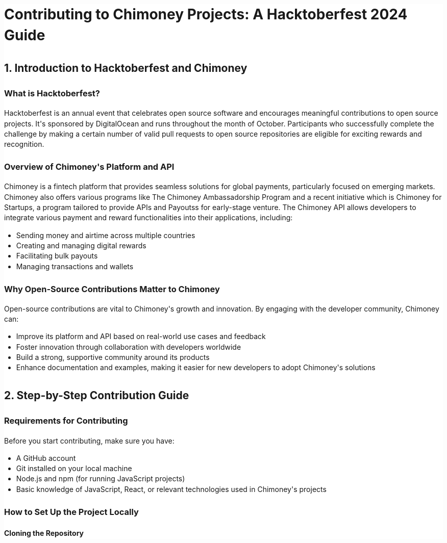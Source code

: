 # Contributing to Chimoney Projects: A Hacktoberfest 2024 Guide

## 1. Introduction to Hacktoberfest and Chimoney

### What is Hacktoberfest?

Hacktoberfest is an annual event that celebrates open source software and encourages meaningful contributions to open source projects. It's sponsored by DigitalOcean and runs throughout the month of October. Participants who successfully complete the challenge by making a certain number of valid pull requests to open source repositories are eligible for exciting rewards and recognition.

### Overview of Chimoney's Platform and API

Chimoney is a fintech platform that provides seamless solutions for global payments, particularly focused on emerging markets. Chimoney also offers various programs like The Chimoney Ambassadorship Program and a recent initiative which is Chimoney for Startups, a program tailored to provide APIs and Payoutss for early-stage venture. The Chimoney API allows developers to integrate various payment and reward functionalities into their applications, including:

- Sending money and airtime across multiple countries
- Creating and managing digital rewards
- Facilitating bulk payouts
- Managing transactions and wallets

### Why Open-Source Contributions Matter to Chimoney

Open-source contributions are vital to Chimoney's growth and innovation. By engaging with the developer community, Chimoney can:

- Improve its platform and API based on real-world use cases and feedback
- Foster innovation through collaboration with developers worldwide
- Build a strong, supportive community around its products
- Enhance documentation and examples, making it easier for new developers to adopt Chimoney's solutions

## 2. Step-by-Step Contribution Guide

### Requirements for Contributing

Before you start contributing, make sure you have:

- A GitHub account
- Git installed on your local machine
- Node.js and npm (for running JavaScript projects)
- Basic knowledge of JavaScript, React, or relevant technologies used in Chimoney's projects

### How to Set Up the Project Locally

#### Cloning the Repository
